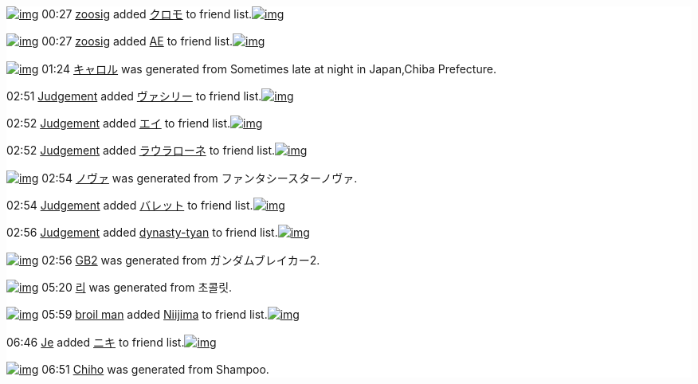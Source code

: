 [![img](http://www.deviantsart.com/1915051.jpeg)](http://www.barcodekanojo.com/user/324407/zoosig) 00:27 [zoosig](http://www.barcodekanojo.com/user/324407/zoosig) added [クロモ](http://www.barcodekanojo.com/kanojo/2634885/%E3%82%AF%E3%83%AD%E3%83%A2) to friend list.[![img](http://www.deviantsart.com/16g54q5.png)](http://www.barcodekanojo.com/kanojo/2634885/%E3%82%AF%E3%83%AD%E3%83%A2)

[![img](http://www.deviantsart.com/1915051.jpeg)](http://www.barcodekanojo.com/user/324407/zoosig) 00:27 [zoosig](http://www.barcodekanojo.com/user/324407/zoosig) added [AE](http://www.barcodekanojo.com/kanojo/1858847/AE) to friend list.[![img](http://www.deviantsart.com/166tn58.png)](http://www.barcodekanojo.com/kanojo/1858847/AE)

[![img](http://www.deviantsart.com/3bhbkc4.png)](http://www.barcodekanojo.com/kanojo/3192566/%E3%82%AD%E3%83%A3%E3%83%AD%E3%83%AB) 01:24 [キャロル](http://www.barcodekanojo.com/kanojo/3192566/%E3%82%AD%E3%83%A3%E3%83%AD%E3%83%AB) was generated from Sometimes late at night in Japan,Chiba Prefecture.

02:51 [Judgement](http://www.barcodekanojo.com/user/500121/Judgement) added [ヴァシリー](http://www.barcodekanojo.com/kanojo/2965363/%E3%83%B4%E3%82%A1%E3%82%B7%E3%83%AA%E3%83%BC) to friend list.[![img](http://www.deviantsart.com/1hh0ihg.png)](http://www.barcodekanojo.com/kanojo/2965363/%E3%83%B4%E3%82%A1%E3%82%B7%E3%83%AA%E3%83%BC)

02:52 [Judgement](http://www.barcodekanojo.com/user/500121/Judgement) added [エイ](http://www.barcodekanojo.com/kanojo/2933640/%E3%82%A8%E3%82%A4) to friend list.[![img](http://www.deviantsart.com/1iv0bkb.png)](http://www.barcodekanojo.com/kanojo/2933640/%E3%82%A8%E3%82%A4)

02:52 [Judgement](http://www.barcodekanojo.com/user/500121/Judgement) added [ラウラローネ](http://www.barcodekanojo.com/kanojo/1835401/%E3%83%A9%E3%82%A6%E3%83%A9%E3%83%AD%E3%83%BC%E3%83%8D) to friend list.[![img](http://www.deviantsart.com/4h2a86.png)](http://www.barcodekanojo.com/kanojo/1835401/%E3%83%A9%E3%82%A6%E3%83%A9%E3%83%AD%E3%83%BC%E3%83%8D)

[![img](http://www.deviantsart.com/1cc32uj.png)](http://www.barcodekanojo.com/kanojo/3192567/%E3%83%8E%E3%83%B4%E3%82%A1) 02:54 [ノヴァ](http://www.barcodekanojo.com/kanojo/3192567/%E3%83%8E%E3%83%B4%E3%82%A1) was generated from ファンタシースターノヴァ.

02:54 [Judgement](http://www.barcodekanojo.com/user/500121/Judgement) added [バレット](http://www.barcodekanojo.com/kanojo/3105949/%E3%83%90%E3%83%AC%E3%83%83%E3%83%88) to friend list.[![img](http://www.deviantsart.com/j2ee2b.png)](http://www.barcodekanojo.com/kanojo/3105949/%E3%83%90%E3%83%AC%E3%83%83%E3%83%88)

02:56 [Judgement](http://www.barcodekanojo.com/user/500121/Judgement) added [dynasty-tyan](http://www.barcodekanojo.com/kanojo/2547423/dynasty-tyan) to friend list.[![img](http://www.deviantsart.com/2t85h4t.png)](http://www.barcodekanojo.com/kanojo/2547423/dynasty-tyan)

[![img](http://www.deviantsart.com/2kakpg1.png)](http://www.barcodekanojo.com/kanojo/3192568/GB2) 02:56 [GB2](http://www.barcodekanojo.com/kanojo/3192568/GB2) was generated from ガンダムブレイカー2.

[![img](http://www.deviantsart.com/22bt8d2.png)](http://www.barcodekanojo.com/kanojo/3192569/%EB%A6%AC) 05:20 [리](http://www.barcodekanojo.com/kanojo/3192569/%EB%A6%AC) was generated from 초콜릿.

[![img](http://www.deviantsart.com/3r2i3i.jpeg)](http://www.barcodekanojo.com/user/482423/broil%20man) 05:59 [broil man](http://www.barcodekanojo.com/user/482423/broil%20man) added [Niijima](http://www.barcodekanojo.com/kanojo/969990/Niijima) to friend list.[![img](http://www.deviantsart.com/iv61be.png)](http://www.barcodekanojo.com/kanojo/969990/Niijima)

06:46 [Je](http://www.barcodekanojo.com/user/497291/Je) added [ニキ](http://www.barcodekanojo.com/kanojo/41173/%E3%83%8B%E3%82%AD) to friend list.[![img](http://www.deviantsart.com/2q12so8.png)](http://www.barcodekanojo.com/kanojo/41173/%E3%83%8B%E3%82%AD)

[![img](http://www.deviantsart.com/2gbntpg.png)](http://www.barcodekanojo.com/kanojo/3192570/Chiho) 06:51 [Chiho](http://www.barcodekanojo.com/kanojo/3192570/Chiho) was generated from Shampoo.
